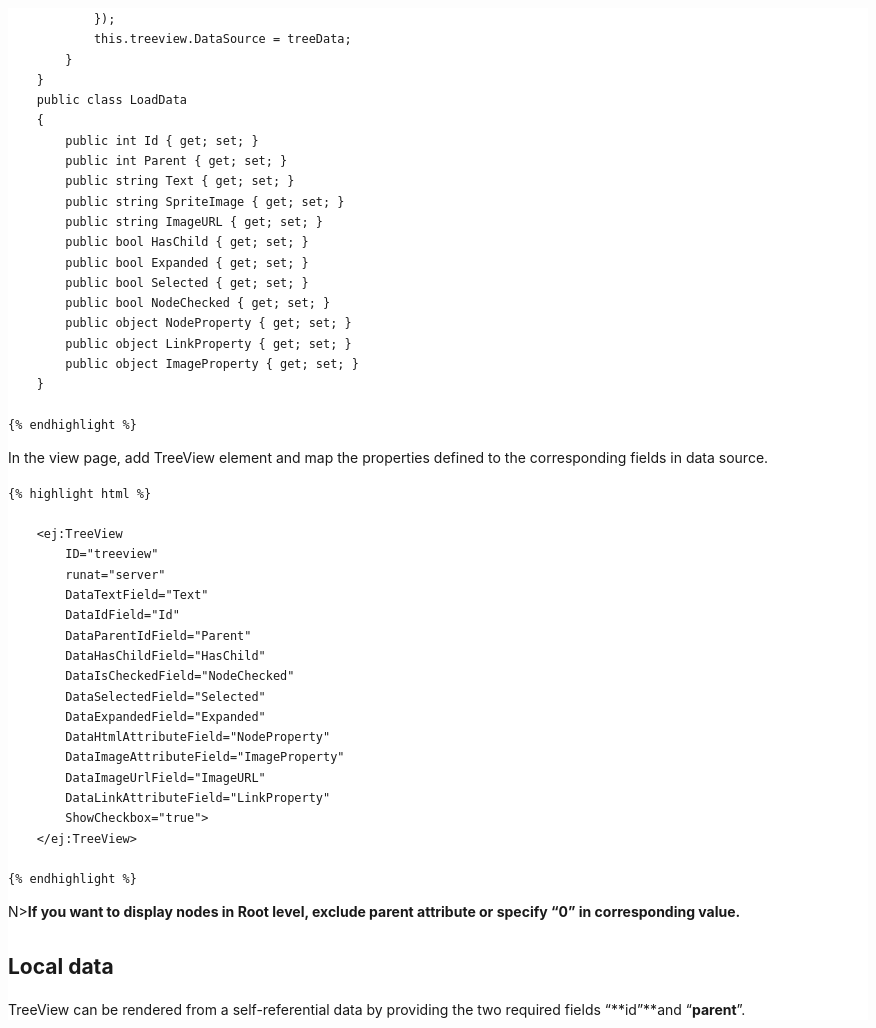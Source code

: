                 });
                this.treeview.DataSource = treeData;
            }
        }
        public class LoadData
        {
            public int Id { get; set; }
            public int Parent { get; set; }
            public string Text { get; set; }
            public string SpriteImage { get; set; }
            public string ImageURL { get; set; }
            public bool HasChild { get; set; }
            public bool Expanded { get; set; }
            public bool Selected { get; set; }
            public bool NodeChecked { get; set; }
            public object NodeProperty { get; set; }
            public object LinkProperty { get; set; }
            public object ImageProperty { get; set; }
        }
        
    {% endhighlight %}
    
In the view page, add TreeView element and map the properties defined to the corresponding fields in data source.
    
    {% highlight html %}
    
        <ej:TreeView
            ID="treeview"
            runat="server"
            DataTextField="Text"
            DataIdField="Id"
            DataParentIdField="Parent"
            DataHasChildField="HasChild"
            DataIsCheckedField="NodeChecked"
            DataSelectedField="Selected"
            DataExpandedField="Expanded"
            DataHtmlAttributeField="NodeProperty"
            DataImageAttributeField="ImageProperty"
            DataImageUrlField="ImageURL"
            DataLinkAttributeField="LinkProperty"
            ShowCheckbox="true">
        </ej:TreeView>    
    
    {% endhighlight %}
    
N>**If you want to display nodes in Root level, exclude parent attribute or specify “0” in corresponding value.**

## Local data

TreeView can be rendered from a self-referential data by providing the two required fields “**id”**and “**parent**”. 
